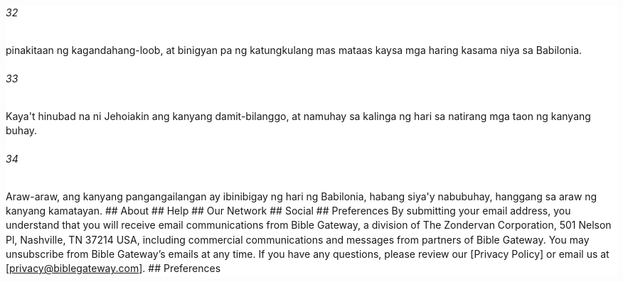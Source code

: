 






###### 32 





pinakitaan ng kagandahang-loob, at binigyan pa ng katungkulang mas mataas kaysa mga haring kasama niya sa Babilonia. 











###### 33 





Kaya't hinubad na ni Jehoiakin ang kanyang damit-bilanggo, at namuhay sa kalinga ng hari sa natirang mga taon ng kanyang buhay. 











###### 34 





Araw-araw, ang kanyang pangangailangan ay ibinibigay ng hari ng Babilonia, habang siya'y nabubuhay, hanggang sa araw ng kanyang kamatayan. ## About ## Help ## Our Network ## Social ## Preferences By submitting your email address, you understand that you will receive email communications from Bible Gateway, a division of The Zondervan Corporation, 501 Nelson Pl, Nashville, TN 37214 USA, including commercial communications and messages from partners of Bible Gateway. You may unsubscribe from Bible Gateway&rsquo;s emails at any time. If you have any questions, please review our [Privacy Policy] or email us at [privacy@biblegateway.com]. ## Preferences
